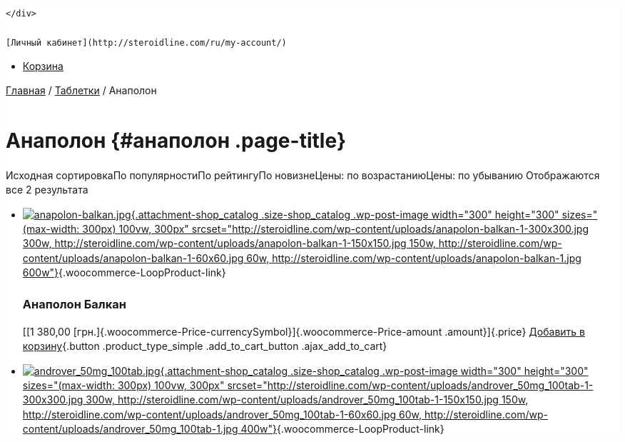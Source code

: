     </div>

    [Личный кабинет](http://steroidline.com/ru/my-account/)
-   <div id="menu-item-2040">

    </div>

    [Корзина](http://steroidline.com/ru/shopping-cart/)

</div>

</div>

</div>

</div>

<div id="content" class="site-content" tabindex="-1">

<div class="col-full">

[Главная](http://steroidline.com/ru/) / [Таблетки](http://steroidline.com/ru/tablets/) / Анаполон
<div class="woocommerce">

</div>

<div id="primary" class="content-area">

Анаполон {#анаполон .page-title}
========

<div class="storefront-sorting">

Исходная сортировкаПо популярностиПо рейтингуПо новизнеЦены: по
возрастаниюЦены: по убыванию
Отображаются все 2 результата

</div>

-   [![anapolon-balkan.jpg](http://steroidline.com/wp-content/uploads/anapolon-balkan-1-300x300.jpg "anapolon-balkan.jpg"){.attachment-shop_catalog
    .size-shop_catalog .wp-post-image width="300" height="300"
    sizes="(max-width: 300px) 100vw, 300px"
    srcset="http://steroidline.com/wp-content/uploads/anapolon-balkan-1-300x300.jpg 300w, http://steroidline.com/wp-content/uploads/anapolon-balkan-1-150x150.jpg 150w, http://steroidline.com/wp-content/uploads/anapolon-balkan-1-60x60.jpg 60w, http://steroidline.com/wp-content/uploads/anapolon-balkan-1.jpg 600w"}](http://steroidline.com/ru/oxymetholone/anapolon-balkan/){.woocommerce-LoopProduct-link}

    ### Анаполон Балкан

    [[1
    380,00 [грн.]{.woocommerce-Price-currencySymbol}]{.woocommerce-Price-amount
    .amount}]{.price} [Добавить в
    корзину](/ru/oxymetholone/?add-to-cart=1805){.button
    .product_type_simple .add_to_cart_button .ajax_add_to_cart}

-   [![androver\_50mg\_100tab.jpg](http://steroidline.com/wp-content/uploads/androver_50mg_100tab-1-300x300.jpg "androver_50mg_100tab.jpg"){.attachment-shop_catalog
    .size-shop_catalog .wp-post-image width="300" height="300"
    sizes="(max-width: 300px) 100vw, 300px"
    srcset="http://steroidline.com/wp-content/uploads/androver_50mg_100tab-1-300x300.jpg 300w, http://steroidline.com/wp-content/uploads/androver_50mg_100tab-1-150x150.jpg 150w, http://steroidline.com/wp-content/uploads/androver_50mg_100tab-1-60x60.jpg 60w, http://steroidline.com/wp-content/uploads/androver_50mg_100tab-1.jpg 400w"}](http://steroidline.com/ru/oxymetholone/androver/){.woocommerce-LoopProduct-link}
